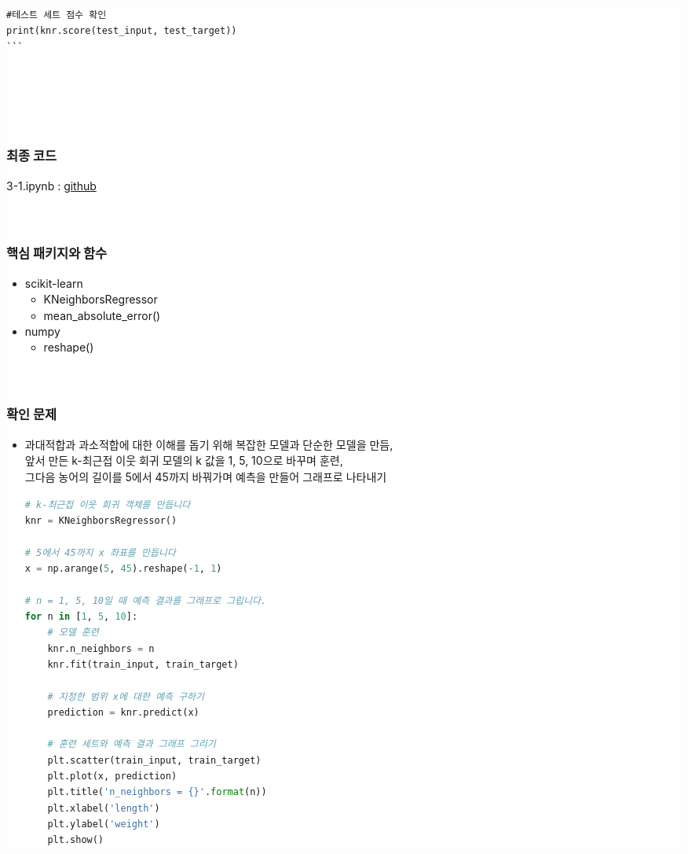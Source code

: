     #테스트 세트 점수 확인
    print(knr.score(test_input, test_target))
    ```
<br><br><br><br>    

### 최종 코드

3-1.ipynb : [github](https://github.com/rickiepark/hg-mldl/blob/master/3-1.ipynb)
<br><br><br>

### 핵심 패키지와 함수
- scikit-learn
    - KNeighborsRegressor
    - mean_absolute_error()
- numpy
    - reshape()
<br><br><br>

### 확인 문제
- 과대적합과 과소적합에 대한 이해를 돕기 위해 복잡한 모델과 단순한 모델을 만듬,   
  앞서 만든 k-최근접 이웃 회귀 모델의 k 값을 1, 5, 10으로 바꾸며 훈련,   
  그다음 농어의 길이를 5에서 45까지 바꿔가며 예측을 만들어 그래프로 나타내기
    
    ```python
    # k-최근접 이웃 회귀 객체를 만듭니다
    knr = KNeighborsRegressor()
    
    # 5에서 45까지 x 좌표를 만듭니다
    x = np.arange(5, 45).reshape(-1, 1)
    
    # n = 1, 5, 10일 때 예측 결과를 그래프로 그립니다.
    for n in [1, 5, 10]:
        # 모델 훈련
        knr.n_neighbors = n
        knr.fit(train_input, train_target)
    
        # 지정한 범위 x에 대한 예측 구하기 
        prediction = knr.predict(x)
    
        # 훈련 세트와 예측 결과 그래프 그리기
        plt.scatter(train_input, train_target)
        plt.plot(x, prediction)
        plt.title('n_neighbors = {}'.format(n))    
        plt.xlabel('length')
        plt.ylabel('weight')
        plt.show()
    ```
    